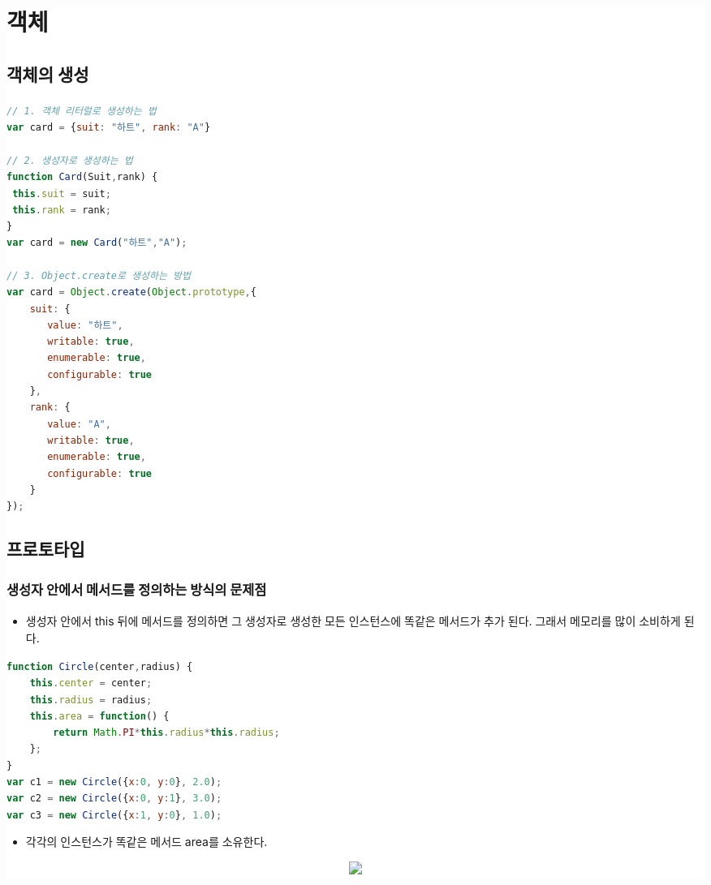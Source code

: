 # 객체
## 객체의 생성
```javascript
// 1. 객체 리터럴로 생성하는 법
var card = {suit: "하트", rank: "A"}

// 2. 생성자로 생성하는 법
function Card(Suit,rank) {
 this.suit = suit;
 this.rank = rank;
}
var card = new Card("하트","A");

// 3. Object.create로 생성하는 방법 
var card = Object.create(Object.prototype,{
    suit: {
       value: "하트",
       writable: true,
       enumerable: true,
       configurable: true
    },
    rank: {
       value: "A",
       writable: true,
       enumerable: true,
       configurable: true
    }
}); 
```

## 프로토타입
### 생성자 안에서 메서드를 정의하는 방식의 문제점 
- 생성자 안에서 this 뒤에 메서드를 정의하면 그 생성자로 생성한 모든 인스턴스에 똑같은 메서드가 추가 된다. 그래서 메모리를 많이 소비하게 된다. 

```javascript
function Circle(center,radius) {
    this.center = center;
    this.radius = radius;
    this.area = function() {
        return Math.PI*this.radius*this.radius;
    };
}
var c1 = new Circle({x:0, y:0}, 2.0);
var c2 = new Circle({x:0, y:1}, 3.0);
var c3 = new Circle({x:1, y:0}, 1.0);
```
- 각각의 인스턴스가 똑같은 메서드 area를 소유한다.
<p align="center"><img width="70%" src="https://user-images.githubusercontent.com/76654131/142760833-6e7c177d-3c42-4cde-bb5d-5f7e77771d22.png">
</p>

